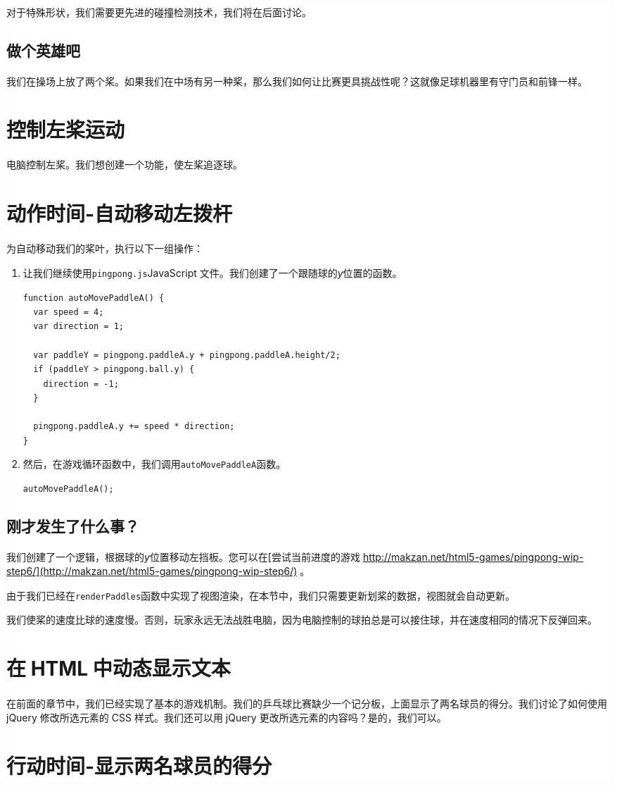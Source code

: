 对于特殊形状，我们需要更先进的碰撞检测技术，我们将在后面讨论。

## 做个英雄吧

我们在操场上放了两个桨。如果我们在中场有另一种桨，那么我们如何让比赛更具挑战性呢？这就像足球机器里有守门员和前锋一样。

# 控制左桨运动

电脑控制左桨。我们想创建一个功能，使左桨追逐球。

# 动作时间-自动移动左拨杆

为自动移动我们的桨叶，执行以下一组操作：

1.  让我们继续使用`pingpong.js`JavaScript 文件。我们创建了一个跟随球的*y*位置的函数。

    ```html
    function autoMovePaddleA() {
      var speed = 4;
      var direction = 1;

      var paddleY = pingpong.paddleA.y + pingpong.paddleA.height/2;
      if (paddleY > pingpong.ball.y) {
        direction = -1;
      }

      pingpong.paddleA.y += speed * direction;
    }
    ```

2.  然后，在游戏循环函数中，我们调用`autoMovePaddleA`函数。

    ```html
    autoMovePaddleA();
    ```

## 刚才发生了什么事？

我们创建了一个逻辑，根据球的*y*位置移动左挡板。您可以在[尝试当前进度的游戏 http://makzan.net/html5-games/pingpong-wip-step6/](http://makzan.net/html5-games/pingpong-wip-step6/) 。

由于我们已经在`renderPaddles`函数中实现了视图渲染，在本节中，我们只需要更新划桨的数据，视图就会自动更新。

我们使桨的速度比球的速度慢。否则，玩家永远无法战胜电脑，因为电脑控制的球拍总是可以接住球，并在速度相同的情况下反弹回来。

# 在 HTML 中动态显示文本

在前面的章节中，我们已经实现了基本的游戏机制。我们的乒乓球比赛缺少一个记分板，上面显示了两名球员的得分。我们讨论了如何使用 jQuery 修改所选元素的 CSS 样式。我们还可以用 jQuery 更改所选元素的内容吗？是的，我们可以。

# 行动时间-显示两名球员的得分

